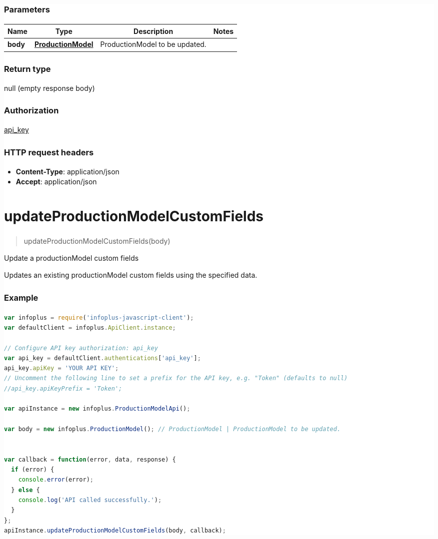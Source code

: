 ### Parameters

Name | Type | Description  | Notes
------------- | ------------- | ------------- | -------------
 **body** | [**ProductionModel**](ProductionModel.md)| ProductionModel to be updated. | 

### Return type

null (empty response body)

### Authorization

[api_key](../README.md#api_key)

### HTTP request headers

 - **Content-Type**: application/json
 - **Accept**: application/json

<a name="updateProductionModelCustomFields"></a>
# **updateProductionModelCustomFields**
> updateProductionModelCustomFields(body)

Update a productionModel custom fields

Updates an existing productionModel custom fields using the specified data.

### Example
```javascript
var infoplus = require('infoplus-javascript-client');
var defaultClient = infoplus.ApiClient.instance;

// Configure API key authorization: api_key
var api_key = defaultClient.authentications['api_key'];
api_key.apiKey = 'YOUR API KEY';
// Uncomment the following line to set a prefix for the API key, e.g. "Token" (defaults to null)
//api_key.apiKeyPrefix = 'Token';

var apiInstance = new infoplus.ProductionModelApi();

var body = new infoplus.ProductionModel(); // ProductionModel | ProductionModel to be updated.


var callback = function(error, data, response) {
  if (error) {
    console.error(error);
  } else {
    console.log('API called successfully.');
  }
};
apiInstance.updateProductionModelCustomFields(body, callback);
```
